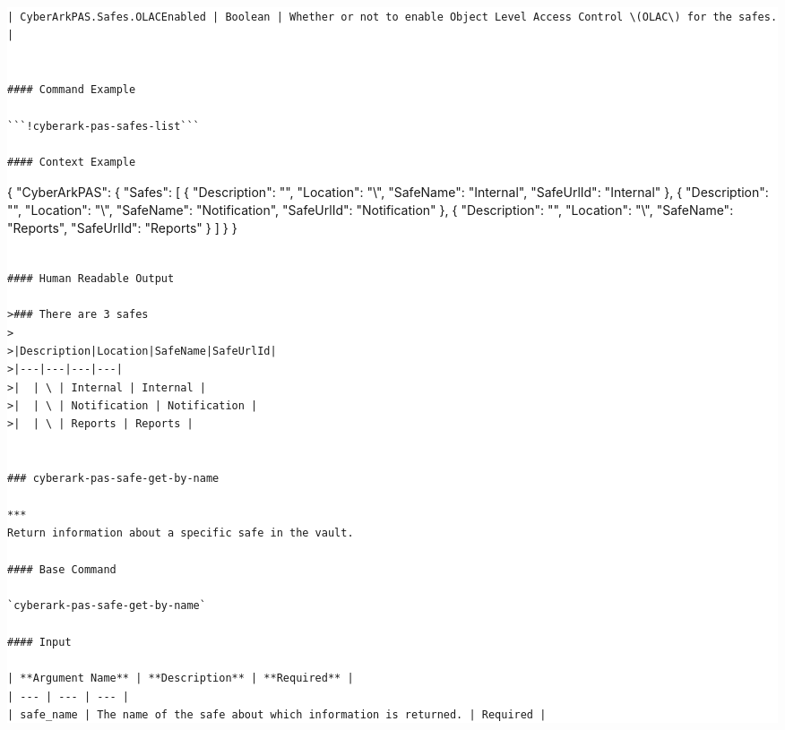 ```
| CyberArkPAS.Safes.OLACEnabled | Boolean | Whether or not to enable Object Level Access Control \(OLAC\) for the safes. | 


#### Command Example

```!cyberark-pas-safes-list```

#### Context Example

```
{
    "CyberArkPAS": {
        "Safes": [
            {
                "Description": "",
                "Location": "\\",
                "SafeName": "Internal",
                "SafeUrlId": "Internal"
            },
            {
                "Description": "",
                "Location": "\\",
                "SafeName": "Notification",
                "SafeUrlId": "Notification"
            },
            {
                "Description": "",
                "Location": "\\",
                "SafeName": "Reports",
                "SafeUrlId": "Reports"
            }
        ]
    }
}
```

#### Human Readable Output

>### There are 3 safes
>
>|Description|Location|SafeName|SafeUrlId|
>|---|---|---|---|
>|  | \ | Internal | Internal |
>|  | \ | Notification | Notification |
>|  | \ | Reports | Reports |


### cyberark-pas-safe-get-by-name

***
Return information about a specific safe in the vault.

#### Base Command

`cyberark-pas-safe-get-by-name`

#### Input

| **Argument Name** | **Description** | **Required** |
| --- | --- | --- |
| safe_name | The name of the safe about which information is returned. | Required | 

```